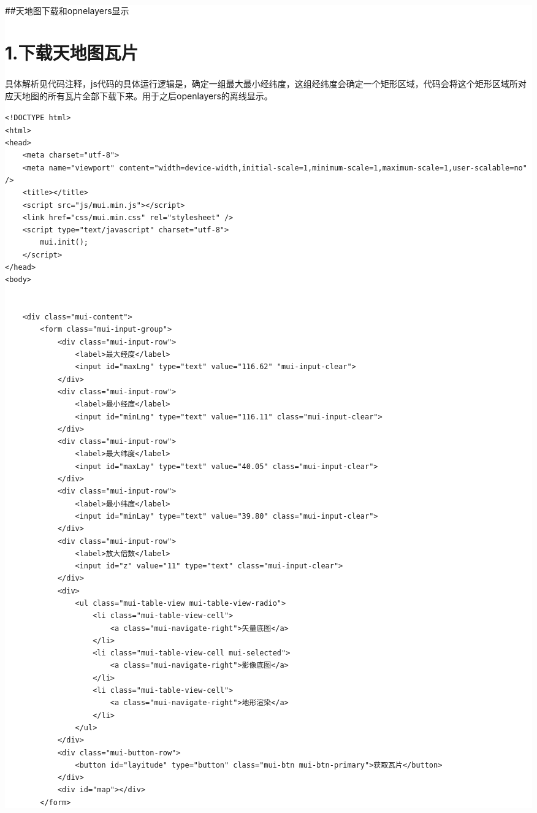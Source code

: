 ##天地图下载和opnelayers显示
# 1.下载天地图瓦片 #
具体解析见代码注释，js代码的具体运行逻辑是，确定一组最大最小经纬度，这组经纬度会确定一个矩形区域，代码会将这个矩形区域所对应天地图的所有瓦片全部下载下来。用于之后openlayers的离线显示。

    
    <!DOCTYPE html>
    <html>
	<head>
		<meta charset="utf-8">
		<meta name="viewport" content="width=device-width,initial-scale=1,minimum-scale=1,maximum-scale=1,user-scalable=no" />
		<title></title>
		<script src="js/mui.min.js"></script>
		<link href="css/mui.min.css" rel="stylesheet" />
		<script type="text/javascript" charset="utf-8">
			mui.init();
		</script>
	</head>
	<body>


		<div class="mui-content">
			<form class="mui-input-group">
				<div class="mui-input-row">
					<label>最大经度</label>
					<input id="maxLng" type="text" value="116.62" "mui-input-clear">
				</div>
				<div class="mui-input-row">
					<label>最小经度</label>
					<input id="minLng" type="text" value="116.11" class="mui-input-clear">
				</div>
				<div class="mui-input-row">
					<label>最大纬度</label>
					<input id="maxLay" type="text" value="40.05" class="mui-input-clear">
				</div>
				<div class="mui-input-row">
					<label>最小纬度</label>
					<input id="minLay" type="text" value="39.80" class="mui-input-clear">
				</div>
				<div class="mui-input-row">
					<label>放大倍数</label>
					<input id="z" value="11" type="text" class="mui-input-clear">
				</div>
				<div>
					<ul class="mui-table-view mui-table-view-radio">
						<li class="mui-table-view-cell">
							<a class="mui-navigate-right">矢量底图</a>
						</li>
						<li class="mui-table-view-cell mui-selected">
							<a class="mui-navigate-right">影像底图</a>
						</li>
						<li class="mui-table-view-cell">
							<a class="mui-navigate-right">地形渲染</a>
						</li>
					</ul>
				</div>
				<div class="mui-button-row">
					<button id="layitude" type="button" class="mui-btn mui-btn-primary">获取瓦片</button>
				</div>
				<div id="map"></div>
			</form>
